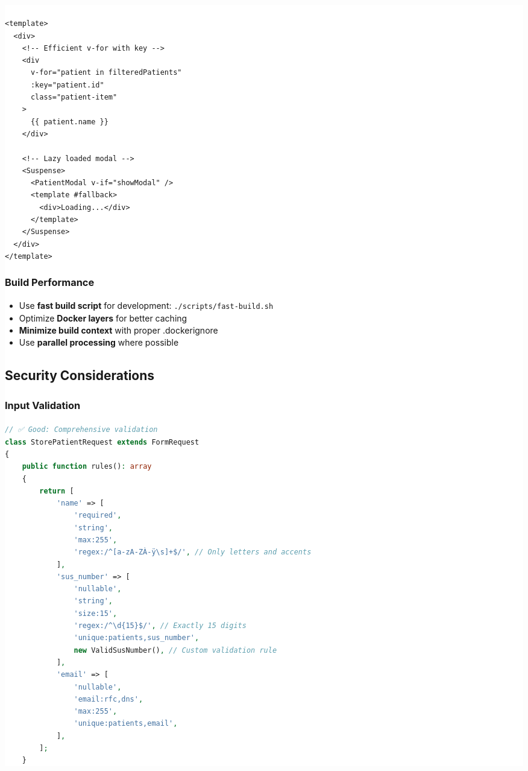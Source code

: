 ```vue

<template>
  <div>
    <!-- Efficient v-for with key -->
    <div 
      v-for="patient in filteredPatients" 
      :key="patient.id"
      class="patient-item"
    >
      {{ patient.name }}
    </div>
    
    <!-- Lazy loaded modal -->
    <Suspense>
      <PatientModal v-if="showModal" />
      <template #fallback>
        <div>Loading...</div>
      </template>
    </Suspense>
  </div>
</template>
```

### Build Performance

- Use **fast build script** for development: `./scripts/fast-build.sh`
- Optimize **Docker layers** for better caching
- **Minimize build context** with proper .dockerignore
- Use **parallel processing** where possible

## Security Considerations

### Input Validation

```php
// ✅ Good: Comprehensive validation
class StorePatientRequest extends FormRequest
{
    public function rules(): array
    {
        return [
            'name' => [
                'required',
                'string',
                'max:255',
                'regex:/^[a-zA-ZÀ-ÿ\s]+$/', // Only letters and accents
            ],
            'sus_number' => [
                'nullable',
                'string',
                'size:15',
                'regex:/^\d{15}$/', // Exactly 15 digits
                'unique:patients,sus_number',
                new ValidSusNumber(), // Custom validation rule
            ],
            'email' => [
                'nullable',
                'email:rfc,dns',
                'max:255',
                'unique:patients,email',
            ],
        ];
    }
```